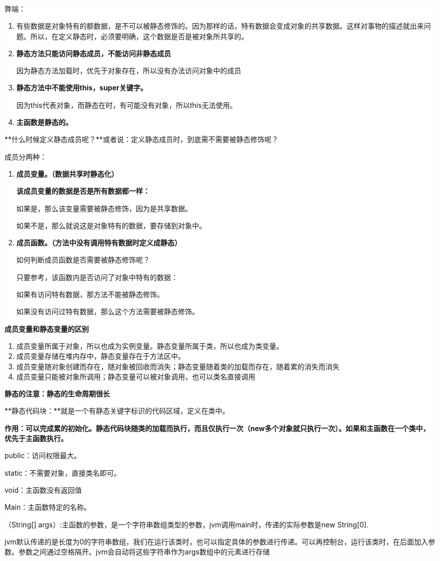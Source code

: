    弊端：

   1. 有些数据是对象特有的额数据，是不可以被静态修饰的。因为那样的话，特有数据会变成对象的共享数据。这样对事物的描述就出来问题。所以，在定义静态时，必须要明确，这个数据是否是被对象所共享的。

   2. **静态方法只能访问静态成员，不能访问非静态成员**

      因为静态方法加载时，优先于对象存在，所以没有办法访问对象中的成员

   3. **静态方法中不能使用this，super关键字。**

      因为this代表对象，而静态在时，有可能没有对象，所以this无法使用。

   4. **主函数是静态的。**

      

      

   **什么时候定义静态成员呢？**或者说：定义静态成员时，到底需不需要被静态修饰呢？

   成员分两种：

   1. **成员变量。（数据共享时静态化）**

      **该成员变量的数据是否是所有数据都一样：**

      如果是，那么该变量需要被静态修饰，因为是共享数据。

      如果不是，那么就说这是对象特有的数据，要存储到对象中。

   2. **成员函数。（方法中没有调用特有数据时定义成静态）**

      如何判断成员函数是否需要被静态修饰呢？

      只要参考，该函数内是否访问了对象中特有的数据：

      如果有访问特有数据，那方法不能被静态修饰。

      如果没有访问过特有数据，那么这个方法需要被静态修饰。

   **成员变量和静态变量的区别**

   1. 成员变量所属于对象，所以也成为实例变量。静态变量所属于类，所以也成为类变量。
   2. 成员变量存储在堆内存中，静态变量存在于方法区中。
   3. 成员变量随对象创建而存在，随对象被回收而消失；静态变量随着类的加载而存在，随着累的消失而消失
   4. 成员变量只能被对象所调用；静态变量可以被对象调用，也可以类名直接调用

   **静态的注意：静态的生命周期很长**

   **静态代码块：**就是一个有静态关键字标识的代码区域，定义在类中。

   **作用：可以完成累的初始化。静态代码块随类的加载而执行，而且仅执行一次（new多个对象就只执行一次）。如果和主函数在一个类中，优先于主函数执行。**

   

   public：访问权限最大。

   static：不需要对象，直接类名即可。

   void：主函数没有返回值

   Main：主函数特定的名称。

   （String[] args）:主函数的参数，是一个字符串数组类型的参数，jvm调用main时，传递的实际参数是new String[0].

   jvm默认传递的是长度为0的字符串数组，我们在运行该类时，也可以指定具体的参数进行传递。可以再控制台，运行该类时，在后面加入参数。参数之间通过空格隔开。jvm会自动将这些字符串作为args数组中的元素进行存储
